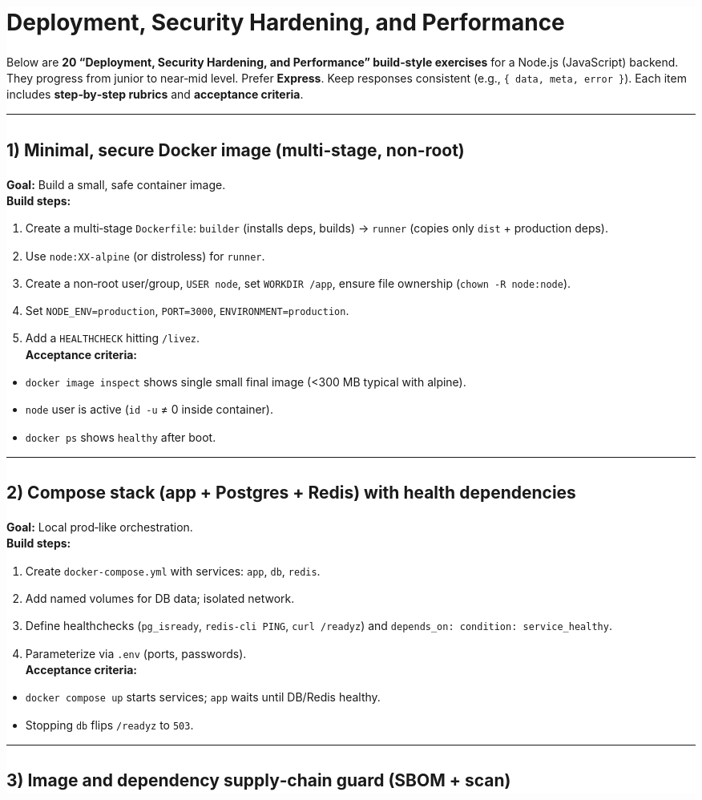 # Deployment, Security Hardening, and Performance

Below are **20 “Deployment, Security Hardening, and Performance” build‑style exercises** for a Node.js (JavaScript) backend. They progress from junior to near‑mid level. Prefer **Express**. Keep responses consistent (e.g., `{ data, meta, error }`). Each item includes **step‑by‑step rubrics** and **acceptance criteria**.

* * *

## 1) Minimal, secure Docker image (multi‑stage, non‑root)

**Goal:** Build a small, safe container image.  
**Build steps:**

1. Create a multi‑stage `Dockerfile`: `builder` (installs deps, builds) → `runner` (copies only `dist` + production deps).

2. Use `node:XX-alpine` (or distroless) for `runner`.

3. Create a non‑root user/group, `USER node`, set `WORKDIR /app`, ensure file ownership (`chown -R node:node`).

4. Set `NODE_ENV=production`, `PORT=3000`, `ENVIRONMENT=production`.

5. Add a `HEALTHCHECK` hitting `/livez`.  
    **Acceptance criteria:**

- `docker image inspect` shows single small final image (<300 MB typical with alpine).

- `node` user is active (`id -u` ≠ 0 inside container).

- `docker ps` shows `healthy` after boot.

* * *

## 2) Compose stack (app + Postgres + Redis) with health dependencies

**Goal:** Local prod‑like orchestration.  
**Build steps:**

1. Create `docker-compose.yml` with services: `app`, `db`, `redis`.

2. Add named volumes for DB data; isolated network.

3. Define healthchecks (`pg_isready`, `redis-cli PING`, `curl /readyz`) and `depends_on: condition: service_healthy`.

4. Parameterize via `.env` (ports, passwords).  
    **Acceptance criteria:**

- `docker compose up` starts services; `app` waits until DB/Redis healthy.

- Stopping `db` flips `/readyz` to `503`.

* * *

## 3) Image and dependency supply‑chain guard (SBOM + scan)
